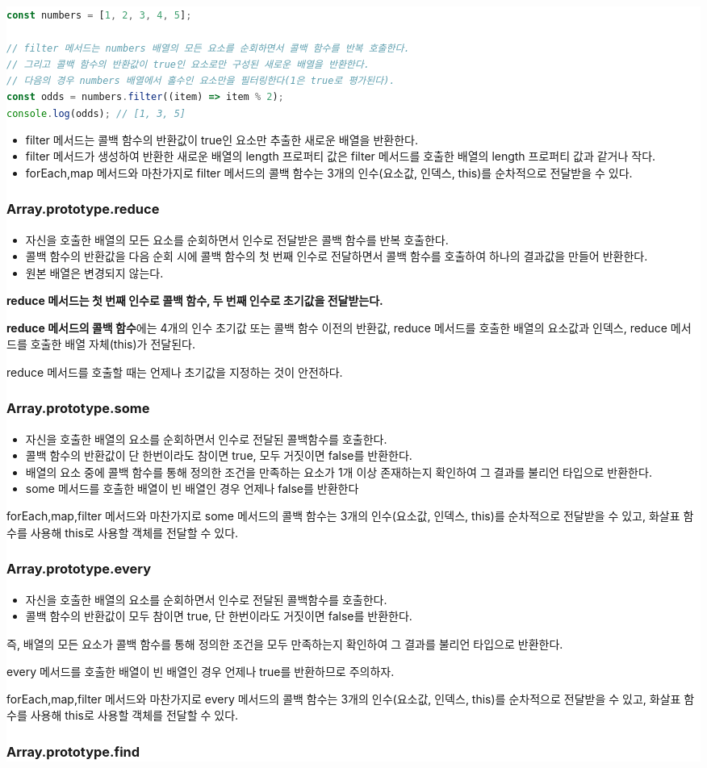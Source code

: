 ```javascript
const numbers = [1, 2, 3, 4, 5];

// filter 메서드는 numbers 배열의 모든 요소를 순회하면서 콜백 함수를 반복 호출한다.
// 그리고 콜백 함수의 반환값이 true인 요소로만 구성된 새로운 배열을 반환한다.
// 다음의 경우 numbers 배열에서 홀수인 요소만을 필터링한다(1은 true로 평가된다).
const odds = numbers.filter((item) => item % 2);
console.log(odds); // [1, 3, 5]
```

- filter 메서드는 콜백 함수의 반환값이 true인 요소만 추출한 새로운 배열을 반환한다.
- filter 메서드가 생성하여 반환한 새로운 배열의 length 프로퍼티 값은 filter 메서드를 호출한 배열의 length 프로퍼티 값과 같거나 작다.
- forEach,map 메서드와 마찬가지로 filter 메서드의 콜백 함수는 3개의 인수(요소값, 인덱스, this)를 순차적으로 전달받을 수 있다.

### Array.prototype.reduce

- 자신을 호출한 배열의 모든 요소를 순회하면서 인수로 전달받은 콜백 함수를 반복 호출한다.
- 콜백 함수의 반환값을 다음 순회 시에 콜백 함수의 첫 번째 인수로 전달하면서 콜백 함수를 호출하여 하나의 결과값을 만들어 반환한다.
- 원본 배열은 변경되지 않는다.

**reduce 메서드는
첫 번째 인수로 콜백 함수,
두 번째 인수로 초기값을 전달받는다.**

**reduce 메서드의 콜백 함수**에는 4개의 인수
초기값 또는 콜백 함수 이전의 반환값,
reduce 메서드를 호출한 배열의 요소값과
인덱스,
reduce 메서드를 호출한 배열 자체(this)가 전달된다.

reduce 메서드를 호출할 때는 언제나 초기값을 지정하는 것이 안전하다.

### Array.prototype.some

- 자신을 호출한 배열의 요소를 순회하면서 인수로 전달된 콜백함수를 호출한다.
- 콜백 함수의 반환값이 단 한번이라도 참이면 true, 모두 거짓이면 false를 반환한다.
- 배열의 요소 중에 콜백 함수를 통해 정의한 조건을 만족하는 요소가 1개 이상 존재하는지 확인하여 그 결과를 불리언 타입으로 반환한다.
- some 메서드를 호출한 배열이 빈 배열인 경우 언제나 false를 반환한다

forEach,map,filter 메서드와 마찬가지로 some 메서드의 콜백 함수는 3개의 인수(요소값, 인덱스, this)를 순차적으로 전달받을 수 있고, 화살표 함수를 사용해 this로 사용할 객체를 전달할 수 있다.

### Array.prototype.every

- 자신을 호출한 배열의 요소를 순회하면서 인수로 전달된 콜백함수를 호출한다.
- 콜백 함수의 반환값이 모두 참이면 true, 단 한번이라도 거짓이면 false를 반환한다.

즉, 배열의 모든 요소가 콜백 함수를 통해 정의한 조건을 모두 만족하는지 확인하여
그 결과를 불리언 타입으로 반환한다.

every 메서드를 호출한 배열이 빈 배열인 경우 언제나 true를 반환하므로 주의하자.

forEach,map,filter 메서드와 마찬가지로 every 메서드의 콜백 함수는 3개의 인수(요소값, 인덱스, this)를 순차적으로 전달받을 수 있고, 화살표 함수를 사용해 this로 사용할 객체를 전달할 수 있다.

### Array.prototype.find
